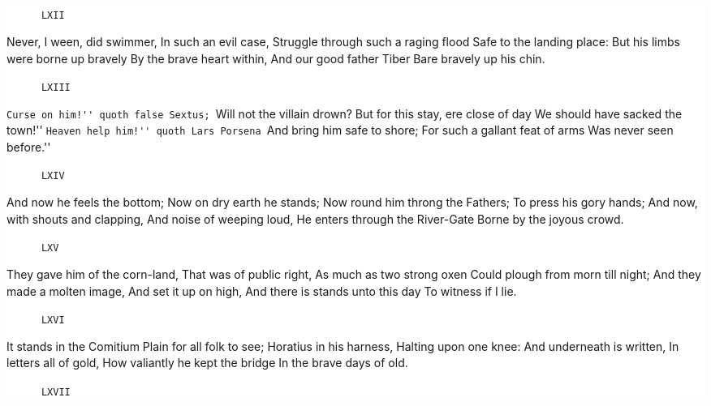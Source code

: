           LXII

Never, I ween, did swimmer,
     In such an evil case,
Struggle through such a raging flood
     Safe to the landing place:
But his limbs were borne up bravely
     By the brave heart within,
And our good father Tiber
     Bare bravely up his chin.

          LXIII

``Curse on him!'' quoth false Sextus;
     ``Will not the villain drown?
But for this stay, ere close of day
     We should have sacked the town!''
``Heaven help him!'' quoth Lars Porsena
     ``And bring him safe to shore;
For such a gallant feat of arms
     Was never seen before.''

          LXIV

And now he feels the bottom;
     Now on dry earth he stands;
Now round him throng the Fathers;
     To press his gory hands;
And now, with shouts and clapping,
     And noise of weeping loud,
He enters through the River-Gate
     Borne by the joyous crowd.

          LXV

They gave him of the corn-land,
     That was of public right,
As much as two strong oxen
     Could plough from morn till night;
And they made a molten image,
     And set it up on high,
And there is stands unto this day
     To witness if I lie.

          LXVI

It stands in the Comitium
     Plain for all folk to see;
Horatius in his harness,
     Halting upon one knee:
And underneath is written,
     In letters all of gold,
How valiantly he kept the bridge
     In the brave days of old.

          LXVII

